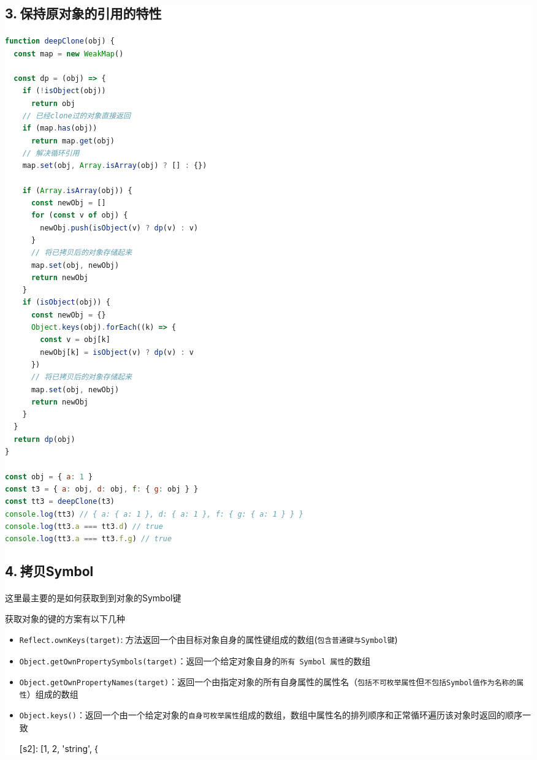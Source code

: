 ## 3. 保持原对象的引用的特性
```js
function deepClone(obj) {
  const map = new WeakMap()

  const dp = (obj) => {
    if (!isObject(obj))
      return obj
    // 已经clone过的对象直接返回
    if (map.has(obj))
      return map.get(obj)
    // 解决循环引用
    map.set(obj, Array.isArray(obj) ? [] : {})

    if (Array.isArray(obj)) {
      const newObj = []
      for (const v of obj) {
        newObj.push(isObject(v) ? dp(v) : v)
      }
      // 将已拷贝后的对象存储起来
      map.set(obj, newObj)
      return newObj
    }
    if (isObject(obj)) {
      const newObj = {}
      Object.keys(obj).forEach((k) => {
        const v = obj[k]
        newObj[k] = isObject(v) ? dp(v) : v
      })
      // 将已拷贝后的对象存储起来
      map.set(obj, newObj)
      return newObj
    }
  }
  return dp(obj)
}

const obj = { a: 1 }
const t3 = { a: obj, d: obj, f: { g: obj } }
const tt3 = deepClone(t3)
console.log(tt3) // { a: { a: 1 }, d: { a: 1 }, f: { g: { a: 1 } } }
console.log(tt3.a === tt3.d) // true
console.log(tt3.a === tt3.f.g) // true
```

## 4. 拷贝Symbol
这里最主要的是如何获取到到对象的Symbol键

获取对象的键的方案有以下几种
* `Reflect.ownKeys(target)`: 方法返回一个由目标对象自身的属性键组成的数组(`包含普通键与Symbol键`)
* `Object.getOwnPropertySymbols(target)`：返回一个给定对象自身的`所有 Symbol 属性`的数组
* `Object.getOwnPropertyNames(target)`：返回一个由指定对象的所有自身属性的属性名（`包括不可枚举属性`但`不包括Symbol值作为名称的属性`）组成的数组
* `Object.keys()`：返回一个由一个给定对象的`自身可枚举属性`组成的数组，数组中属性名的排列顺序和正常循环遍历该对象时返回的顺序一致


  [s1]: {
  [s2]: [1, 2, 'string', {